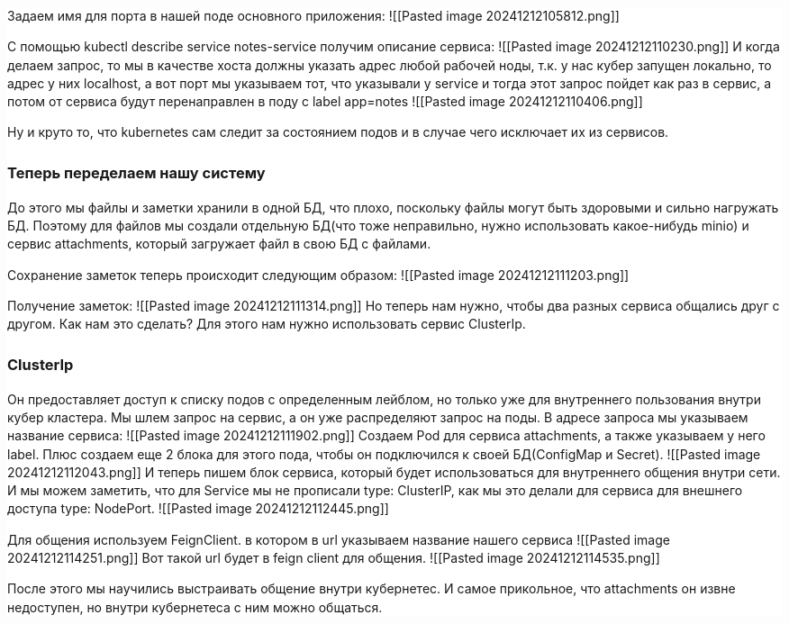 Задаем имя для порта в нашей поде основного приложения:
![[Pasted image 20241212105812.png]]

С помощью kubectl describe service notes-service получим описание сервиса:
![[Pasted image 20241212110230.png]]
И когда делаем запрос, то мы в качестве хоста должны указать адрес любой рабочей ноды, т.к. у нас кубер запущен локально, то адрес у них localhost, а вот порт мы указываем тот, что указывали у service и тогда этот запрос пойдет как раз в сервис, а потом от сервиса будут перенаправлен в поду с label app=notes
![[Pasted image 20241212110406.png]]

Ну и круто то, что kubernetes сам следит за состоянием подов и в случае чего исключает их из сервисов.

### Теперь переделаем нашу систему
До этого мы файлы и заметки хранили в одной БД, что плохо, поскольку файлы могут быть здоровыми и сильно нагружать БД. Поэтому для файлов мы создали отдельную БД(что тоже неправильно, нужно использовать какое-нибудь minio) и сервис attachments, который загружает файл в свою БД с файлами.

Сохранение заметок теперь происходит следующим образом:
![[Pasted image 20241212111203.png]]

Получение заметок:
![[Pasted image 20241212111314.png]]
Но теперь нам нужно, чтобы два разных сервиса общались друг с другом. Как нам это сделать?
Для этого нам нужно использовать сервис ClusterIp.

### ClusterIp
Он предоставляет доступ к списку подов с определенным лейблом, но только уже для внутреннего пользования внутри кубер кластера.
Мы шлем запрос на сервис, а он уже распределяют запрос на поды. В адресе запроса мы указываем название сервиса:
![[Pasted image 20241212111902.png]]
Создаем Pod для сервиса attachments, а также указываем у него label. Плюс создаем еще 2 блока для этого пода, чтобы он подключился к своей БД(ConfigMap и Secret).
![[Pasted image 20241212112043.png]]
И теперь пишем блок сервиса, который будет использоваться для внутреннего общения внутри сети. И мы можем заметить, что для Service мы не прописали type: ClusterIP, как мы это делали для сервиса для внешнего доступа type: NodePort.
![[Pasted image 20241212112445.png]]

Для общения используем FeignClient. в котором в url указываем название нашего сервиса
![[Pasted image 20241212114251.png]]
Вот такой url будет в feign client для общения.
![[Pasted image 20241212114535.png]]

После этого мы научились выстраивать общение внутри кубернетес. И самое прикольное, что attachments он извне недоступен, но внутри кубернетеса с ним можно общаться.
